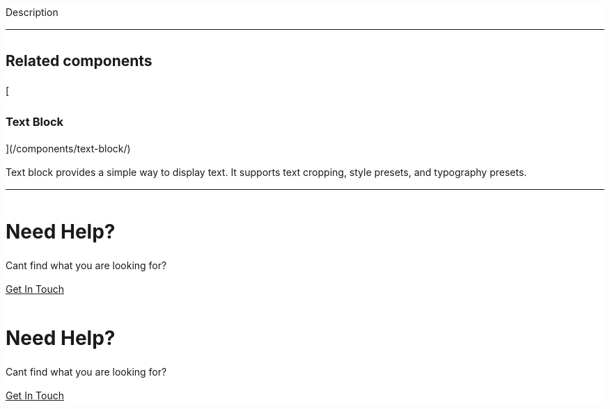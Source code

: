 Description

* * *

Related components
------------------

[

### Text Block



](/components/text-block/)

Text block provides a simple way to display text. It supports text cropping, style presets, and typography presets.

* * *

Need Help?
==========

Cant find what you are looking for?

[Get In Touch](/about/contact-us/)

Need Help?
==========

Cant find what you are looking for?

[Get In Touch](/about/contact-us/)